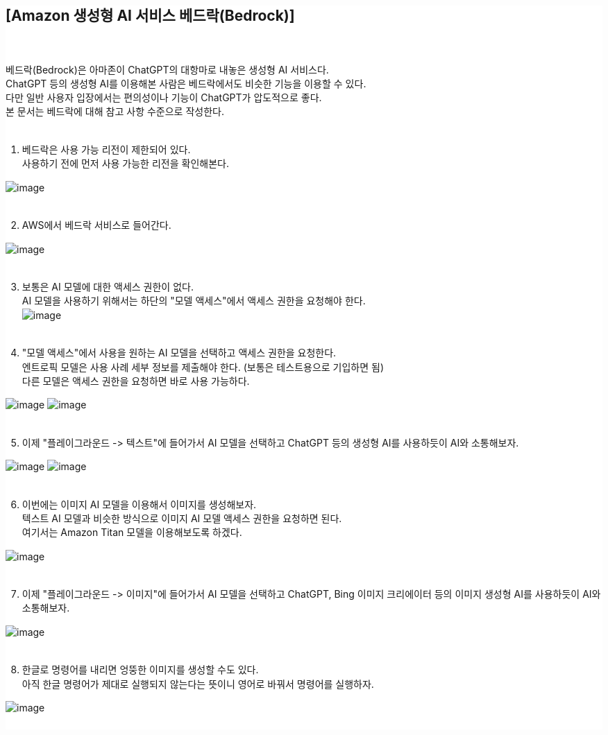 ## [Amazon 생성형 AI 서비스 베드락(Bedrock)]    
<br/>     

베드락(Bedrock)은 아마존이 ChatGPT의 대항마로 내놓은 생성형 AI 서비스다.      
ChatGPT 등의 생성형 AI를 이용해본 사람은 베드락에서도 비슷한 기능을 이용할 수 있다.     
다만 일반 사용자 입장에서는 편의성이나 기능이 ChatGPT가 압도적으로 좋다.      
본 문서는 베드락에 대해 참고 사항 수준으로 작성한다.     
<br/>  
  
1. 베드락은 사용 가능 리전이 제한되어 있다.   
사용하기 전에 먼저 사용 가능한 리전을 확인해본다.  
<img width="400" alt="image" src="https://github.com/user-attachments/assets/54f8127a-3a1d-4910-93fc-9bfe91c36897">
<br/><br/>
 
2. AWS에서 베드락 서비스로 들어간다.  
<img width="1400" alt="image" src="https://github.com/user-attachments/assets/8069c7c6-4fd0-4e2d-a353-521b0b3b656a">
<br/><br/>     
    
3. 보통은 AI 모델에 대한 액세스 권한이 없다.  
AI 모델을 사용하기 위해서는 하단의 "모델 액세스"에서 액세스 권한을 요청해야 한다.  
![image](https://github.com/user-attachments/assets/ba486729-6fb4-4f1d-b15e-2e418a306c49)
<br/><br/> 
  
4. "모델 액세스"에서 사용을 원하는 AI 모델을 선택하고 액세스 권한을 요청한다.  
엔트로픽 모델은 사용 사례 세부 정보를 제출해야 한다. (보통은 테스트용으로 기입하면 됨)  
다른 모델은 액세스 권한을 요청하면 바로 사용 가능하다.  
<img width="1400" alt="image" src="https://github.com/user-attachments/assets/64d715ec-9817-4ba1-86be-ab0bb718122c">
<img width="1800" alt="image" src="https://github.com/user-attachments/assets/3208cefb-a39b-48e7-bdc0-9e147aaf9313">
<br/><br/>  
           
5. 이제 "플레이그라운드 -> 텍스트"에 들어가서 AI 모델을 선택하고 ChatGPT 등의 생성형 AI를 사용하듯이 AI와 소통해보자.  
<img width="1400" alt="image" src="https://github.com/user-attachments/assets/966491da-99bc-4c55-82f3-9139b0c3fcc9">
<img width="1400" alt="image" src="https://github.com/user-attachments/assets/1a250a03-c3a2-4edd-b0d5-a5dae67a1b99">
<br/><br/>  
  
6. 이번에는 이미지 AI 모델을 이용해서 이미지를 생성해보자.  
텍스트 AI 모델과 비슷한 방식으로 이미지 AI 모델 액세스 권한을 요청하면 된다.  
여기서는 Amazon Titan 모델을 이용해보도록 하겠다.  
<img width="1800" alt="image" src="https://github.com/user-attachments/assets/32d455b2-442f-4418-bcd0-a855c2e8500d">
<br/><br/>  
  
7. 이제 "플레이그라운드 -> 이미지"에 들어가서 AI 모델을 선택하고 ChatGPT, Bing 이미지 크리에이터 등의 이미지 생성형 AI를 사용하듯이 AI와 소통해보자.  
<img width="1800" alt="image" src="https://github.com/user-attachments/assets/84f3f5b0-9f00-46b3-a354-c14f5f1ae45f">
<br/><br/>  
  
8. 한글로 명령어를 내리면 엉뚱한 이미지를 생성할 수도 있다.  
아직 한글 명령어가 제대로 실행되지 않는다는 뜻이니 영어로 바꿔서 명령어를 실행하자.  
<img width="1200" alt="image" src="https://github.com/user-attachments/assets/70945767-5a73-4383-b6e8-0212ab593291">
<br/><br/>  
  